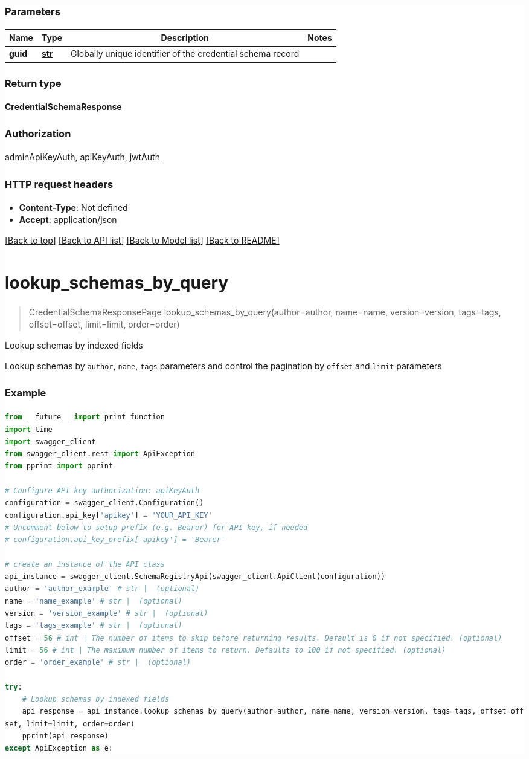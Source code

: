 ### Parameters

Name | Type | Description  | Notes
------------- | ------------- | ------------- | -------------
 **guid** | [**str**](.md)| Globally unique identifier of the credential schema record | 

### Return type

[**CredentialSchemaResponse**](CredentialSchemaResponse.md)

### Authorization

[adminApiKeyAuth](../README.md#adminApiKeyAuth), [apiKeyAuth](../README.md#apiKeyAuth), [jwtAuth](../README.md#jwtAuth)

### HTTP request headers

 - **Content-Type**: Not defined
 - **Accept**: application/json

[[Back to top]](#) [[Back to API list]](../README.md#documentation-for-api-endpoints) [[Back to Model list]](../README.md#documentation-for-models) [[Back to README]](../README.md)

# **lookup_schemas_by_query**
> CredentialSchemaResponsePage lookup_schemas_by_query(author=author, name=name, version=version, tags=tags, offset=offset, limit=limit, order=order)

Lookup schemas by indexed fields

Lookup schemas by `author`, `name`, `tags` parameters and control the pagination by `offset` and `limit` parameters 

### Example
```python
from __future__ import print_function
import time
import swagger_client
from swagger_client.rest import ApiException
from pprint import pprint

# Configure API key authorization: apiKeyAuth
configuration = swagger_client.Configuration()
configuration.api_key['apikey'] = 'YOUR_API_KEY'
# Uncomment below to setup prefix (e.g. Bearer) for API key, if needed
# configuration.api_key_prefix['apikey'] = 'Bearer'

# create an instance of the API class
api_instance = swagger_client.SchemaRegistryApi(swagger_client.ApiClient(configuration))
author = 'author_example' # str |  (optional)
name = 'name_example' # str |  (optional)
version = 'version_example' # str |  (optional)
tags = 'tags_example' # str |  (optional)
offset = 56 # int | The number of items to skip before returning results. Default is 0 if not specified. (optional)
limit = 56 # int | The maximum number of items to return. Defaults to 100 if not specified. (optional)
order = 'order_example' # str |  (optional)

try:
    # Lookup schemas by indexed fields
    api_response = api_instance.lookup_schemas_by_query(author=author, name=name, version=version, tags=tags, offset=offset, limit=limit, order=order)
    pprint(api_response)
except ApiException as e:
```
